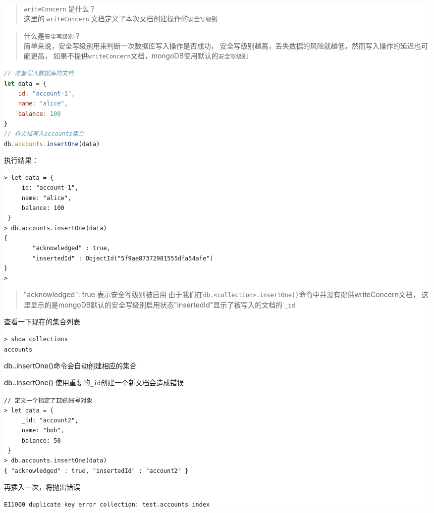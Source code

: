 > `writeConcern` 是什么？  
> 这里的 `writeConcern` 文档定义了本次文档创建操作的`安全写级别`

> 什么是`安全写级别`？   
> 简单来说，安全写级别用来判断一次数据库写入操作是否成功，
  安全写级别越高，丢失数据的风险就越低，然而写入操作的延迟也可能更高，
  如果不提供`writeConcern`文档，mongoDB使用默认的`安全写级别`


```javascript
// 准备写入数据库的文档
let data = {
    id: "account-1",
    name: "alice",
    balance: 100
}
// 将文档写入accounts集合
db.accounts.insertOne(data)
```

执行结果： 
```shell script
> let data = {
     id: "account-1",
     name: "alice",
     balance: 100
 }
> db.accounts.insertOne(data)
{
        "acknowledged" : true,
        "insertedId" : ObjectId("5f9ae87372981555dfa54afe")
}
>
```
> "acknowledged": true 表示安全写级别被启用
> 由于我们在`db.<collection>.insertOne()`命令中并没有提供writeConcern文档，
这里显示的是mongoDB默认的安全写级别启用状态"insertedId"显示了被写入的文档的 `_id`

查看一下现在的集合列表
```shell script
> show collections
accounts
```

db.<collection>.insertOne()命令会自动创建相应的集合


db.<collection>.insertOne() 使用重复的`_id`创建一个新文档会造成错误
```shell script
// 定义一个指定了ID的账号对象
> let data = {
     _id: "account2",
     name: "bob",
     balance: 50
 }
> db.accounts.insertOne(data)
{ "acknowledged" : true, "insertedId" : "account2" }
```
再插入一次，将抛出错误
```shell script
E11000 duplicate key error collection: test.accounts index
```
